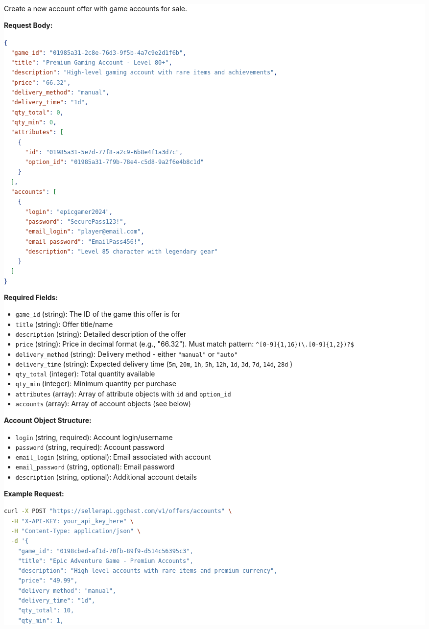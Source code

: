 Create a new account offer with game accounts for sale.

**Request Body:**
```json
{
  "game_id": "01985a31-2c8e-76d3-9f5b-4a7c9e2d1f6b",
  "title": "Premium Gaming Account - Level 80+",
  "description": "High-level gaming account with rare items and achievements",
  "price": "66.32",
  "delivery_method": "manual",
  "delivery_time": "1d",
  "qty_total": 0,
  "qty_min": 0,
  "attributes": [
    {
      "id": "01985a31-5e7d-77f8-a2c9-6b8e4f1a3d7c",
      "option_id": "01985a31-7f9b-78e4-c5d8-9a2f6e4b8c1d"
    }
  ],
  "accounts": [
    {
      "login": "epicgamer2024",
      "password": "SecurePass123!",
      "email_login": "player@email.com",
      "email_password": "EmailPass456!",
      "description": "Level 85 character with legendary gear"
    }
  ]
}
```

**Required Fields:**
- `game_id` (string): The ID of the game this offer is for
- `title` (string): Offer title/name
- `description` (string): Detailed description of the offer
- `price` (string): Price in decimal format (e.g., "66.32"). Must match pattern: `^[0-9]{1,16}(\.[0-9]{1,2})?$`
- `delivery_method` (string): Delivery method - either `"manual"` or `"auto"`
- `delivery_time` (string): Expected delivery time (`5m`, `20m`, `1h`, `5h`, `12h`, `1d`, `3d`, `7d`, `14d`, `28d` )
- `qty_total` (integer): Total quantity available
- `qty_min` (integer): Minimum quantity per purchase
- `attributes` (array): Array of attribute objects with `id` and `option_id`
- `accounts` (array): Array of account objects (see below)

**Account Object Structure:**
- `login` (string, required): Account login/username
- `password` (string, required): Account password
- `email_login` (string, optional): Email associated with account
- `email_password` (string, optional): Email password
- `description` (string, optional): Additional account details

**Example Request:**
```bash
curl -X POST "https://sellerapi.ggchest.com/v1/offers/accounts" \
  -H "X-API-KEY: your_api_key_here" \
  -H "Content-Type: application/json" \
  -d '{
    "game_id": "0198cbed-af1d-70fb-89f9-d514c56395c3",
    "title": "Epic Adventure Game - Premium Accounts",
    "description": "High-level accounts with rare items and premium currency",
    "price": "49.99",
    "delivery_method": "manual",
    "delivery_time": "1d",
    "qty_total": 10,
    "qty_min": 1,
```